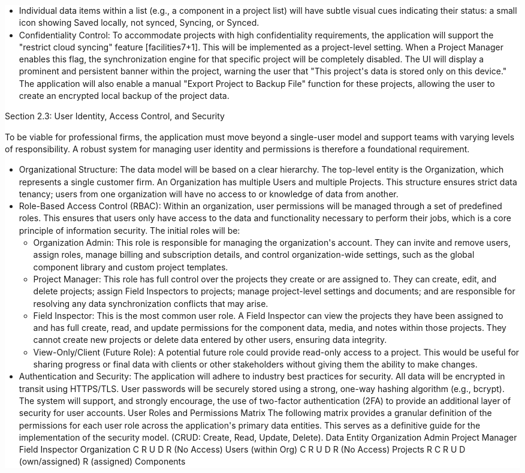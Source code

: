    * Individual data items within a list (e.g., a component in a project list) will have subtle visual cues indicating their status: a small icon showing Saved locally, not synced, Syncing, or Synced.
* Confidentiality Control: To accommodate projects with high confidentiality requirements, the application will support the "restrict cloud syncing" feature [facilities7+1]. This will be implemented as a project-level setting. When a Project Manager enables this flag, the synchronization engine for that specific project will be completely disabled. The UI will display a prominent and persistent banner within the project, warning the user that "This project's data is stored only on this device." The application will also enable a manual "Export Project to Backup File" function for these projects, allowing the user to create an encrypted local backup of the project data.


Section 2.3: User Identity, Access Control, and Security


To be viable for professional firms, the application must move beyond a single-user model and support teams with varying levels of responsibility. A robust system for managing user identity and permissions is therefore a foundational requirement.
* Organizational Structure: The data model will be based on a clear hierarchy. The top-level entity is the Organization, which represents a single customer firm. An Organization has multiple Users and multiple Projects. This structure ensures strict data tenancy; users from one organization will have no access to or knowledge of data from another.
* Role-Based Access Control (RBAC): Within an organization, user permissions will be managed through a set of predefined roles. This ensures that users only have access to the data and functionality necessary to perform their jobs, which is a core principle of information security. The initial roles will be:
   * Organization Admin: This role is responsible for managing the organization's account. They can invite and remove users, assign roles, manage billing and subscription details, and control organization-wide settings, such as the global component library and custom project templates.
   * Project Manager: This role has full control over the projects they create or are assigned to. They can create, edit, and delete projects; assign Field Inspectors to projects; manage project-level settings and documents; and are responsible for resolving any data synchronization conflicts that may arise.
   * Field Inspector: This is the most common user role. A Field Inspector can view the projects they have been assigned to and has full create, read, and update permissions for the component data, media, and notes within those projects. They cannot create new projects or delete data entered by other users, ensuring data integrity.
   * View-Only/Client (Future Role): A potential future role could provide read-only access to a project. This would be useful for sharing progress or final data with clients or other stakeholders without giving them the ability to make changes.
* Authentication and Security: The application will adhere to industry best practices for security. All data will be encrypted in transit using HTTPS/TLS. User passwords will be securely stored using a strong, one-way hashing algorithm (e.g., bcrypt). The system will support, and strongly encourage, the use of two-factor authentication (2FA) to provide an additional layer of security for user accounts.
User Roles and Permissions Matrix
The following matrix provides a granular definition of the permissions for each user role across the application's primary data entities. This serves as a definitive guide for the implementation of the security model. (CRUD: Create, Read, Update, Delete).
Data Entity
	Organization Admin
	Project Manager
	Field Inspector
	Organization
	C R U D
	R
	(No Access)
	Users (within Org)
	C R U D
	R
	(No Access)
	Projects
	R
	C R U D (own/assigned)
	R (assigned)
	Components
